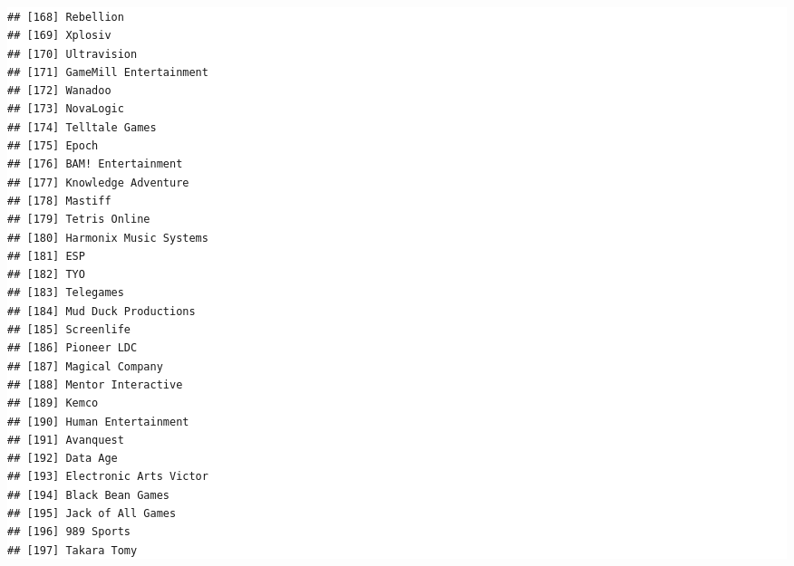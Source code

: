     ## [168] Rebellion                             
    ## [169] Xplosiv                               
    ## [170] Ultravision                           
    ## [171] GameMill Entertainment                
    ## [172] Wanadoo                               
    ## [173] NovaLogic                             
    ## [174] Telltale Games                        
    ## [175] Epoch                                 
    ## [176] BAM! Entertainment                    
    ## [177] Knowledge Adventure                   
    ## [178] Mastiff                               
    ## [179] Tetris Online                         
    ## [180] Harmonix Music Systems                
    ## [181] ESP                                   
    ## [182] TYO                                   
    ## [183] Telegames                             
    ## [184] Mud Duck Productions                  
    ## [185] Screenlife                            
    ## [186] Pioneer LDC                           
    ## [187] Magical Company                       
    ## [188] Mentor Interactive                    
    ## [189] Kemco                                 
    ## [190] Human Entertainment                   
    ## [191] Avanquest                             
    ## [192] Data Age                              
    ## [193] Electronic Arts Victor                
    ## [194] Black Bean Games                      
    ## [195] Jack of All Games                     
    ## [196] 989 Sports                            
    ## [197] Takara Tomy                           